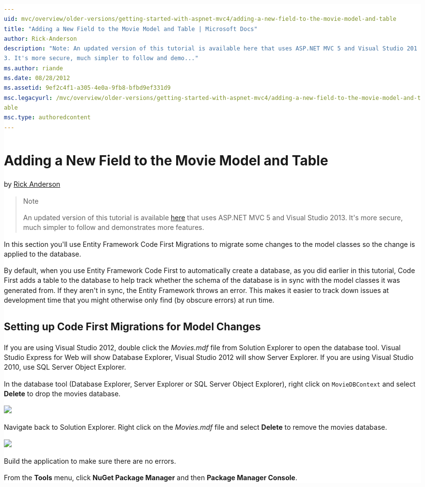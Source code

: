 ```yaml
---
uid: mvc/overview/older-versions/getting-started-with-aspnet-mvc4/adding-a-new-field-to-the-movie-model-and-table
title: "Adding a New Field to the Movie Model and Table | Microsoft Docs"
author: Rick-Anderson
description: "Note: An updated version of this tutorial is available here that uses ASP.NET MVC 5 and Visual Studio 2013. It's more secure, much simpler to follow and demo..."
ms.author: riande
ms.date: 08/28/2012
ms.assetid: 9ef2c4f1-a305-4e0a-9fb8-bfbd9ef331d9
msc.legacyurl: /mvc/overview/older-versions/getting-started-with-aspnet-mvc4/adding-a-new-field-to-the-movie-model-and-table
msc.type: authoredcontent
---
```

Adding a New Field to the Movie Model and Table
====================
by [Rick Anderson]((https://twitter.com/RickAndMSFT))

> > [!NOTE]
> > An updated version of this tutorial is available [here](../../getting-started/introduction/getting-started.md) that uses ASP.NET MVC 5 and Visual Studio 2013. It's more secure, much simpler to follow and demonstrates more features.


In this section you'll use Entity Framework Code First Migrations to migrate some changes to the model classes so the change is applied to the database.

By default, when you use Entity Framework Code First to automatically create a database, as you did earlier in this tutorial, Code First adds a table to the database to help track whether the schema of the database is in sync with the model classes it was generated from. If they aren't in sync, the Entity Framework throws an error. This makes it easier to track down issues at development time that you might otherwise only find (by obscure errors) at run time.

## Setting up Code First Migrations for Model Changes

If you are using Visual Studio 2012, double click the *Movies.mdf* file from Solution Explorer to open the database tool. Visual Studio Express for Web will show Database Explorer, Visual Studio 2012 will show Server Explorer. If you are using Visual Studio 2010, use SQL Server Object Explorer.

In the database tool (Database Explorer, Server Explorer or SQL Server Object Explorer), right click on `MovieDBContext` and select **Delete** to drop the movies database.

![](adding-a-new-field-to-the-movie-model-and-table/_static/image1.png)

Navigate back to Solution Explorer. Right click on the *Movies.mdf* file and select **Delete** to remove the movies database.

![](adding-a-new-field-to-the-movie-model-and-table/_static/image2.png)

Build the application to make sure there are no errors.

From the **Tools** menu, click **NuGet Package Manager** and then **Package Manager Console**.
